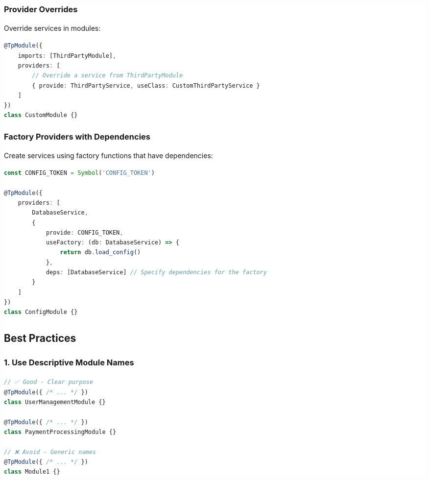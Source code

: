 ### Provider Overrides

Override services in modules:

```typescript
@TpModule({
    imports: [ThirdPartyModule],
    providers: [
        // Override a service from ThirdPartyModule
        { provide: ThirdPartyService, useClass: CustomThirdPartyService }
    ]
})
class CustomModule {}
```

### Factory Providers with Dependencies

Create services using factory functions that have dependencies:

```typescript
const CONFIG_TOKEN = Symbol('CONFIG_TOKEN')

@TpModule({
    providers: [
        DatabaseService,
        {
            provide: CONFIG_TOKEN,
            useFactory: (db: DatabaseService) => {
                return db.load_config()
            },
            deps: [DatabaseService] // Specify dependencies for the factory
        }
    ]
})
class ConfigModule {}
```

## Best Practices

### 1. Use Descriptive Module Names

```typescript
// ✅ Good - Clear purpose
@TpModule({ /* ... */ })
class UserManagementModule {}

@TpModule({ /* ... */ })
class PaymentProcessingModule {}

// ❌ Avoid - Generic names
@TpModule({ /* ... */ })
class Module1 {}
```
